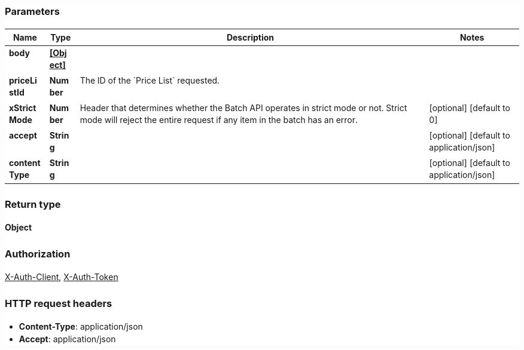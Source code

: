 ### Parameters

Name | Type | Description  | Notes
------------- | ------------- | ------------- | -------------
 **body** | [**[Object]**](Object.md)|  | 
 **priceListId** | **Number**| The ID of the &#x60;Price List&#x60; requested.  | 
 **xStrictMode** | **Number**| Header that determines whether the Batch API operates in strict mode or not.  Strict mode will reject the entire request if any item in the batch has an error.  | [optional] [default to 0]
 **accept** | **String**|  | [optional] [default to application/json]
 **contentType** | **String**|  | [optional] [default to application/json]

### Return type

**Object**

### Authorization

[X-Auth-Client](../README.md#X-Auth-Client), [X-Auth-Token](../README.md#X-Auth-Token)

### HTTP request headers

 - **Content-Type**: application/json
 - **Accept**: application/json

